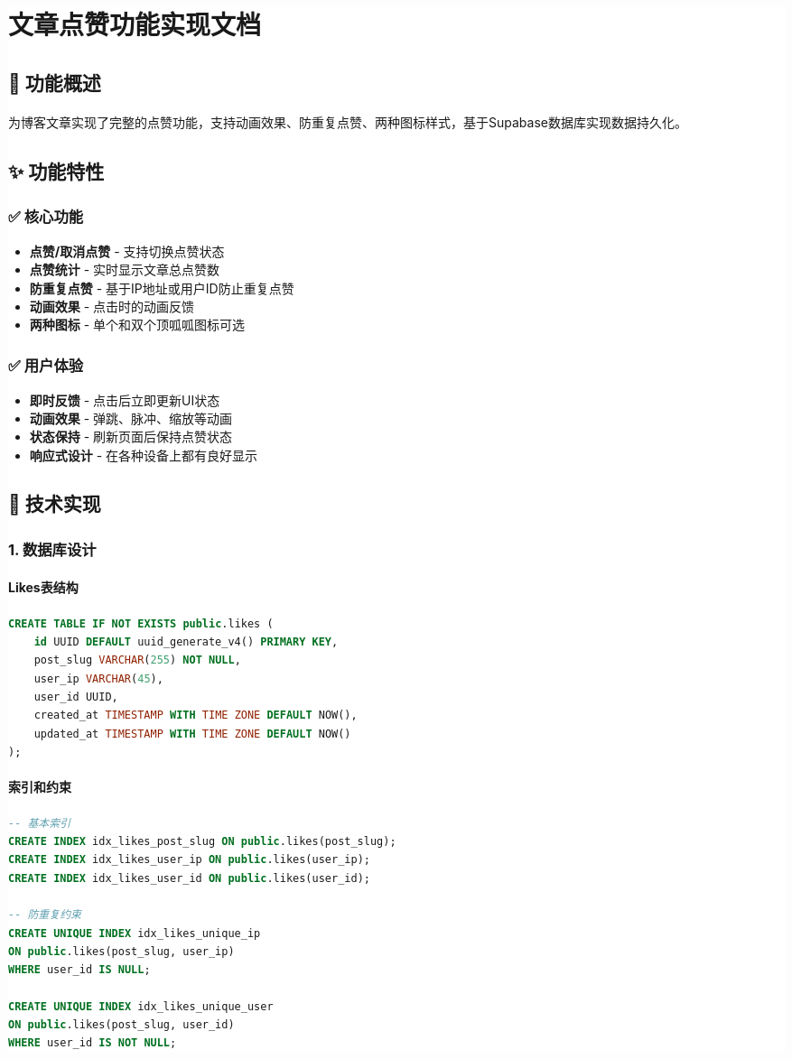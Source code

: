 # 文章点赞功能实现文档

## 🎯 功能概述

为博客文章实现了完整的点赞功能，支持动画效果、防重复点赞、两种图标样式，基于Supabase数据库实现数据持久化。

## ✨ 功能特性

### ✅ **核心功能**
- **点赞/取消点赞** - 支持切换点赞状态
- **点赞统计** - 实时显示文章总点赞数
- **防重复点赞** - 基于IP地址或用户ID防止重复点赞
- **动画效果** - 点击时的动画反馈
- **两种图标** - 单个和双个顶呱呱图标可选

### ✅ **用户体验**
- **即时反馈** - 点击后立即更新UI状态
- **动画效果** - 弹跳、脉冲、缩放等动画
- **状态保持** - 刷新页面后保持点赞状态
- **响应式设计** - 在各种设备上都有良好显示

## 🔧 技术实现

### 1. 数据库设计

#### **Likes表结构**
```sql
CREATE TABLE IF NOT EXISTS public.likes (
    id UUID DEFAULT uuid_generate_v4() PRIMARY KEY,
    post_slug VARCHAR(255) NOT NULL,
    user_ip VARCHAR(45),
    user_id UUID,
    created_at TIMESTAMP WITH TIME ZONE DEFAULT NOW(),
    updated_at TIMESTAMP WITH TIME ZONE DEFAULT NOW()
);
```

#### **索引和约束**
```sql
-- 基本索引
CREATE INDEX idx_likes_post_slug ON public.likes(post_slug);
CREATE INDEX idx_likes_user_ip ON public.likes(user_ip);
CREATE INDEX idx_likes_user_id ON public.likes(user_id);

-- 防重复约束
CREATE UNIQUE INDEX idx_likes_unique_ip 
ON public.likes(post_slug, user_ip) 
WHERE user_id IS NULL;

CREATE UNIQUE INDEX idx_likes_unique_user 
ON public.likes(post_slug, user_id) 
WHERE user_id IS NOT NULL;
```
